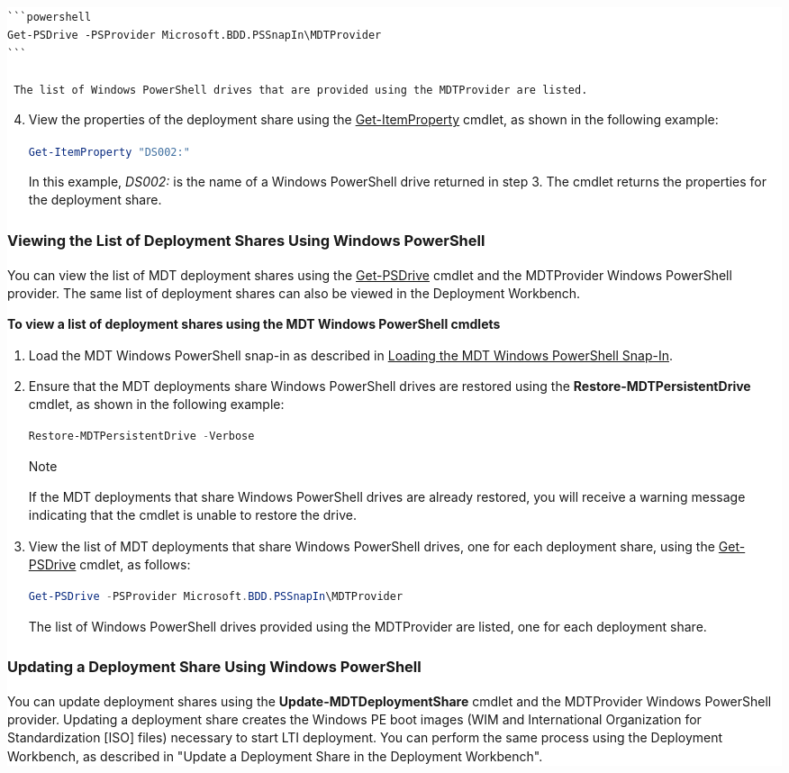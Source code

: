     ```powershell  
    Get-PSDrive -PSProvider Microsoft.BDD.PSSnapIn\MDTProvider  
    ```  

     The list of Windows PowerShell drives that are provided using the MDTProvider are listed.  

4.  View the properties of the deployment share using the [Get-ItemProperty](/powershell/module/microsoft.powershell.management/get-itemproperty) cmdlet, as shown in the following example:  

    ```powershell  
    Get-ItemProperty "DS002:"  
    ```  

     In this example, *DS002:* is the name of a Windows PowerShell drive returned in step 3. The cmdlet returns the properties for the deployment share.  

###  <a name="ViewListDeployShare"></a> Viewing the List of Deployment Shares Using Windows PowerShell  
 You can view the list of MDT deployment shares using the [Get-PSDrive](/powershell/module/microsoft.powershell.management/get-psdrive) cmdlet and the MDTProvider Windows PowerShell provider. The same list of deployment shares can also be viewed in the Deployment Workbench.  

 **To view a list of deployment shares using the MDT Windows PowerShell cmdlets**  

1.  Load the MDT Windows PowerShell snap-in as described in [Loading the MDT Windows PowerShell Snap-In](#LoadMDTSnapIn).  

2.  Ensure that the MDT deployments share Windows PowerShell drives are restored using the **Restore-MDTPersistentDrive** cmdlet, as shown in the following example:  

    ```powershell  
    Restore-MDTPersistentDrive -Verbose  
    ```  

    > [!NOTE]
    >  If the MDT deployments that share Windows PowerShell drives are already restored, you will receive a warning message indicating that the cmdlet is unable to restore the drive.  

3.  View the list of MDT deployments that share Windows PowerShell drives, one for each deployment share, using the [Get-PSDrive](/powershell/module/microsoft.powershell.management/get-psdrive) cmdlet, as follows:  

    ```powershell  
    Get-PSDrive -PSProvider Microsoft.BDD.PSSnapIn\MDTProvider  
    ```  

     The list of Windows PowerShell drives provided using the MDTProvider are listed, one for each deployment share.  

###  <a name="UpdateDeployShare"></a> Updating a Deployment Share Using Windows PowerShell  
 You can update deployment shares using the **Update-MDTDeploymentShare** cmdlet and the MDTProvider Windows PowerShell provider. Updating a deployment share creates the Windows PE boot images (WIM and International Organization for Standardization [ISO] files) necessary to start LTI deployment. You can perform the same process using the Deployment Workbench, as described in "Update a Deployment Share in the Deployment Workbench".  
